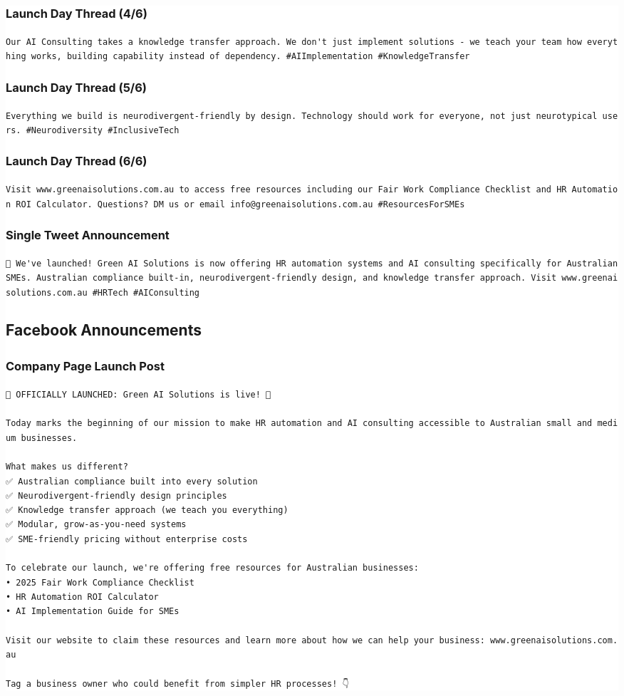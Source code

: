 ### Launch Day Thread (4/6)
```
Our AI Consulting takes a knowledge transfer approach. We don't just implement solutions - we teach your team how everything works, building capability instead of dependency. #AIImplementation #KnowledgeTransfer
```

### Launch Day Thread (5/6)
```
Everything we build is neurodivergent-friendly by design. Technology should work for everyone, not just neurotypical users. #Neurodiversity #InclusiveTech
```

### Launch Day Thread (6/6)
```
Visit www.greenaisolutions.com.au to access free resources including our Fair Work Compliance Checklist and HR Automation ROI Calculator. Questions? DM us or email info@greenaisolutions.com.au #ResourcesForSMEs
```

### Single Tweet Announcement
```
🚀 We've launched! Green AI Solutions is now offering HR automation systems and AI consulting specifically for Australian SMEs. Australian compliance built-in, neurodivergent-friendly design, and knowledge transfer approach. Visit www.greenaisolutions.com.au #HRTech #AIConsulting
```

## Facebook Announcements

### Company Page Launch Post
```
🎉 OFFICIALLY LAUNCHED: Green AI Solutions is live! 🎉

Today marks the beginning of our mission to make HR automation and AI consulting accessible to Australian small and medium businesses.

What makes us different?
✅ Australian compliance built into every solution
✅ Neurodivergent-friendly design principles
✅ Knowledge transfer approach (we teach you everything)
✅ Modular, grow-as-you-need systems
✅ SME-friendly pricing without enterprise costs

To celebrate our launch, we're offering free resources for Australian businesses:
• 2025 Fair Work Compliance Checklist
• HR Automation ROI Calculator
• AI Implementation Guide for SMEs

Visit our website to claim these resources and learn more about how we can help your business: www.greenaisolutions.com.au

Tag a business owner who could benefit from simpler HR processes! 👇
```
